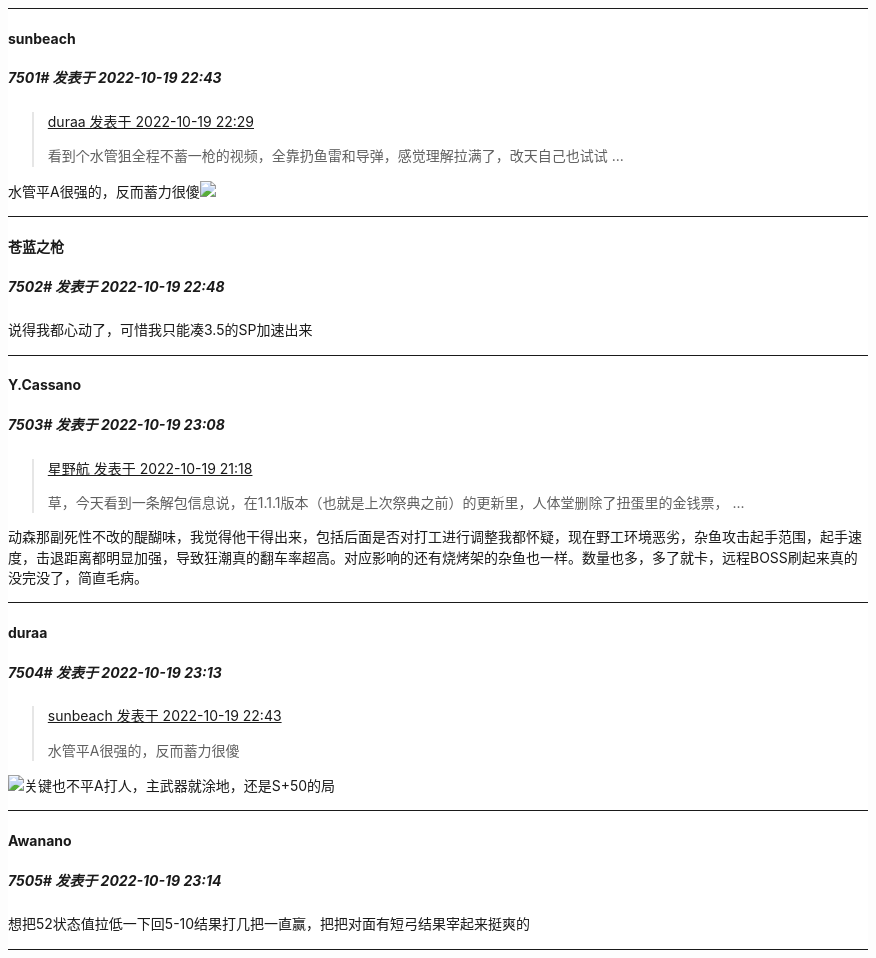 

*****

####  sunbeach  
##### 7501#       发表于 2022-10-19 22:43

<blockquote><a href="httphttps://bbs.saraba1st.com/2b/forum.php?mod=redirect&amp;goto=findpost&amp;pid=57995462&amp;ptid=1988290" target="_blank">duraa 发表于 2022-10-19 22:29</a>

看到个水管狙全程不蓄一枪的视频，全靠扔鱼雷和导弹，感觉理解拉满了，改天自己也试试 ...</blockquote>
水管平A很强的，反而蓄力很傻<img src="https://static.saraba1st.com/image/smiley/face2017/245.png" referrerpolicy="no-referrer">

*****

####  苍蓝之枪  
##### 7502#       发表于 2022-10-19 22:48

说得我都心动了，可惜我只能凑3.5的SP加速出来



*****

####  Y.Cassano  
##### 7503#       发表于 2022-10-19 23:08

<blockquote><a href="httphttps://bbs.saraba1st.com/2b/forum.php?mod=redirect&amp;goto=findpost&amp;pid=57994472&amp;ptid=1988290" target="_blank">星野航 发表于 2022-10-19 21:18</a>

草，今天看到一条解包信息说，在1.1.1版本（也就是上次祭典之前）的更新里，人体堂删除了扭蛋里的金钱票， ...</blockquote>
动森那副死性不改的醍醐味，我觉得他干得出来，包括后面是否对打工进行调整我都怀疑，现在野工环境恶劣，杂鱼攻击起手范围，起手速度，击退距离都明显加强，导致狂潮真的翻车率超高。对应影响的还有烧烤架的杂鱼也一样。数量也多，多了就卡，远程BOSS刷起来真的没完没了，简直毛病。



*****

####  duraa  
##### 7504#       发表于 2022-10-19 23:13

<blockquote><a href="httphttps://bbs.saraba1st.com/2b/forum.php?mod=redirect&amp;goto=findpost&amp;pid=57995633&amp;ptid=1988290" target="_blank">sunbeach 发表于 2022-10-19 22:43</a>

水管平A很强的，反而蓄力很傻</blockquote>
<img src="https://static.saraba1st.com/image/smiley/face2017/067.png" referrerpolicy="no-referrer">关键也不平A打人，主武器就涂地，还是S+50的局

*****

####  Awanano  
##### 7505#       发表于 2022-10-19 23:14

想把52状态值拉低一下回5-10结果打几把一直赢，把把对面有短弓结果宰起来挺爽的



*****

